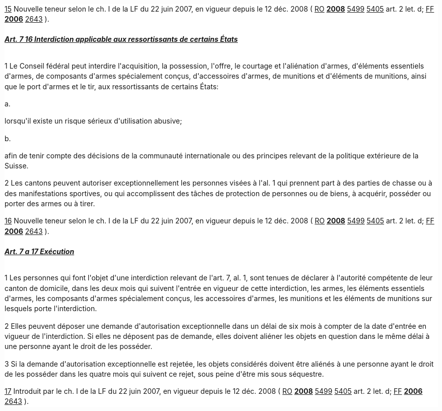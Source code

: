 [15](#fnbck-d8e539) Nouvelle teneur selon le ch. I de la LF du 22 juin 2007, en vigueur depuis le 12 déc. 2008 ( [RO](https://fedlex.data.admin.ch/eli/oc/2008/766) [**2008**](https://fedlex.data.admin.ch/eli/oc/2008/766) [5499](https://fedlex.data.admin.ch/eli/oc/2008/766) [5405](https://fedlex.data.admin.ch/eli/oc/2008/755) art. 2 let. d; [FF](https://fedlex.data.admin.ch/eli/fga/2006/280) [**2006**](https://fedlex.data.admin.ch/eli/fga/2006/280) [2643](https://fedlex.data.admin.ch/eli/fga/2006/280) ).

###### [**Art. 7 16 Interdiction applicable aux ressortissants de certains États**](#art_7)

1 Le Conseil fédéral peut interdire l'acquisition, la possession, l'offre, le courtage et l'aliénation d'armes, d'éléments essentiels d'armes, de composants d'armes spécialement conçus, d'accessoires d'armes, de munitions et d'éléments de munitions, ainsi que le port d'armes et le tir, aux ressortissants de certains États:

a.

lorsqu'il existe un risque sérieux d'utilisation abusive;

b.

afin de tenir compte des décisions de la communauté internationale ou des principes relevant de la politique extérieure de la Suisse.

2 Les cantons peuvent autoriser exceptionnellement les personnes visées à l'al. 1 qui prennent part à des parties de chasse ou à des manifestations sportives, ou qui accomplissent des tâches de protection de personnes ou de biens, à acquérir, posséder ou porter des armes ou à tirer.

[16](#fnbck-d8e562) Nouvelle teneur selon le ch. I de la LF du 22 juin 2007, en vigueur depuis le 12 déc. 2008 ( [RO](https://fedlex.data.admin.ch/eli/oc/2008/766) [**2008**](https://fedlex.data.admin.ch/eli/oc/2008/766) [5499](https://fedlex.data.admin.ch/eli/oc/2008/766) [5405](https://fedlex.data.admin.ch/eli/oc/2008/755) art. 2 let. d; [FF](https://fedlex.data.admin.ch/eli/fga/2006/280) [**2006**](https://fedlex.data.admin.ch/eli/fga/2006/280) [2643](https://fedlex.data.admin.ch/eli/fga/2006/280) ).

###### [**Art. 7 a 17 Exécution**](#art_7_a)

1 Les personnes qui font l'objet d'une interdiction relevant de l'art. 7, al. 1, sont tenues de déclarer à l'autorité compétente de leur canton de domicile, dans les deux mois qui suivent l'entrée en vigueur de cette interdiction, les armes, les éléments essentiels d'armes, les composants d'armes spécialement conçus, les accessoires d'armes, les munitions et les éléments de munitions sur lesquels porte l'interdiction.

2 Elles peuvent déposer une demande d'autorisation exceptionnelle dans un délai de six mois à compter de la date d'entrée en vigueur de l'interdiction. Si elles ne déposent pas de demande, elles doivent aliéner les objets en question dans le même délai à une personne ayant le droit de les posséder.

3 Si la demande d'autorisation exceptionnelle est rejetée, les objets considérés doivent être aliénés à une personne ayant le droit de les posséder dans les quatre mois qui suivent ce rejet, sous peine d'être mis sous séquestre.

[17](#fnbck-d8e603) Introduit par le ch. I de la LF du 22 juin 2007, en vigueur depuis le 12 déc. 2008  ( [RO](https://fedlex.data.admin.ch/eli/oc/2008/766) [**2008**](https://fedlex.data.admin.ch/eli/oc/2008/766) [5499](https://fedlex.data.admin.ch/eli/oc/2008/766) [5405](https://fedlex.data.admin.ch/eli/oc/2008/755) art. 2 let. d; [FF](https://fedlex.data.admin.ch/eli/fga/2006/280) [**2006**](https://fedlex.data.admin.ch/eli/fga/2006/280) [2643](https://fedlex.data.admin.ch/eli/fga/2006/280) ).
